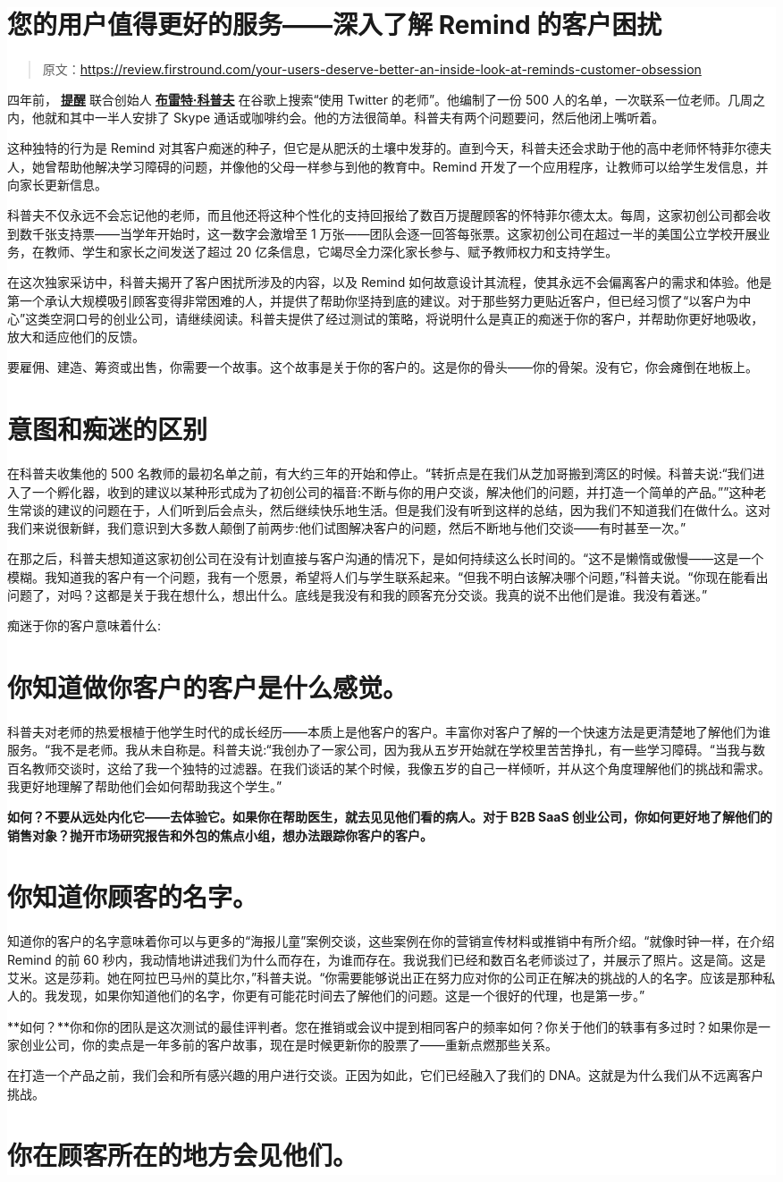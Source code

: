 # 您的用户值得更好的服务——深入了解 Remind 的客户困扰

> 原文：<https://review.firstround.com/your-users-deserve-better-an-inside-look-at-reminds-customer-obsession>

四年前， **[提醒](https://www.remind.com/ "null")** 联合创始人 **[布雷特·科普夫](https://www.linkedin.com/in/brettkopf "null")** 在谷歌上搜索“使用 Twitter 的老师”。他编制了一份 500 人的名单，一次联系一位老师。几周之内，他就和其中一半人安排了 Skype 通话或咖啡约会。他的方法很简单。科普夫有两个问题要问，然后他闭上嘴听着。

这种独特的行为是 Remind 对其客户痴迷的种子，但它是从肥沃的土壤中发芽的。直到今天，科普夫还会求助于他的高中老师怀特菲尔德夫人，她曾帮助他解决学习障碍的问题，并像他的父母一样参与到他的教育中。Remind 开发了一个应用程序，让教师可以给学生发信息，并向家长更新信息。

科普夫不仅永远不会忘记他的老师，而且他还将这种个性化的支持回报给了数百万提醒顾客的怀特菲尔德太太。每周，这家初创公司都会收到数千张支持票——当学年开始时，这一数字会激增至 1 万张——团队会逐一回答每张票。这家初创公司在超过一半的美国公立学校开展业务，在教师、学生和家长之间发送了超过 20 亿条信息，它竭尽全力深化家长参与、赋予教师权力和支持学生。

在这次独家采访中，科普夫揭开了客户困扰所涉及的内容，以及 Remind 如何故意设计其流程，使其永远不会偏离客户的需求和体验。他是第一个承认大规模吸引顾客变得非常困难的人，并提供了帮助你坚持到底的建议。对于那些努力更贴近客户，但已经习惯了“以客户为中心”这类空洞口号的创业公司，请继续阅读。科普夫提供了经过测试的策略，将说明什么是真正的痴迷于你的客户，并帮助你更好地吸收，放大和适应他们的反馈。

要雇佣、建造、筹资或出售，你需要一个故事。这个故事是关于你的客户的。这是你的骨头——你的骨架。没有它，你会瘫倒在地板上。

# 意图和痴迷的区别

在科普夫收集他的 500 名教师的最初名单之前，有大约三年的开始和停止。“转折点是在我们从芝加哥搬到湾区的时候。科普夫说:“我们进入了一个孵化器，收到的建议以某种形式成为了初创公司的福音:不断与你的用户交谈，解决他们的问题，并打造一个简单的产品。””这种老生常谈的建议的问题在于，人们听到后会点头，然后继续快乐地生活。但是我们没有听到这样的总结，因为我们不知道我们在做什么。这对我们来说很新鲜，我们意识到大多数人颠倒了前两步:他们试图解决客户的问题，然后不断地与他们交谈——有时甚至一次。”

在那之后，科普夫想知道这家初创公司在没有计划直接与客户沟通的情况下，是如何持续这么长时间的。“这不是懒惰或傲慢——这是一个模糊。我知道我的客户有一个问题，我有一个愿景，希望将人们与学生联系起来。“但我不明白该解决哪个问题，”科普夫说。“你现在能看出问题了，对吗？这都是关于我在想什么，想出什么。底线是我没有和我的顾客充分交谈。我真的说不出他们是谁。我没有着迷。”

痴迷于你的客户意味着什么:

# 你知道做你客户的客户是什么感觉。

科普夫对老师的热爱根植于他学生时代的成长经历——本质上是他客户的客户。丰富你对客户了解的一个快速方法是更清楚地了解他们为谁服务。“我不是老师。我从未自称是。科普夫说:“我创办了一家公司，因为我从五岁开始就在学校里苦苦挣扎，有一些学习障碍。“当我与数百名教师交谈时，这给了我一个独特的过滤器。在我们谈话的某个时候，我像五岁的自己一样倾听，并从这个角度理解他们的挑战和需求。我更好地理解了帮助他们会如何帮助我这个学生。”

**如何？不要从远处内化它——去体验它。如果你在帮助医生，就去见见他们看的病人。对于 B2B SaaS 创业公司，你如何更好地了解他们的销售对象？抛开市场研究报告和外包的焦点小组，想办法跟踪你客户的客户。**

# 你知道你顾客的名字。

知道你的客户的名字意味着你可以与更多的“海报儿童”案例交谈，这些案例在你的营销宣传材料或推销中有所介绍。“就像时钟一样，在介绍 Remind 的前 60 秒内，我动情地讲述我们为什么而存在，为谁而存在。我说我们已经和数百名老师谈过了，并展示了照片。这是简。这是艾米。这是莎莉。她在阿拉巴马州的莫比尔，”科普夫说。“你需要能够说出正在努力应对你的公司正在解决的挑战的人的名字。应该是那种私人的。我发现，如果你知道他们的名字，你更有可能花时间去了解他们的问题。这是一个很好的代理，也是第一步。”

**如何？**你和你的团队是这次测试的最佳评判者。您在推销或会议中提到相同客户的频率如何？你关于他们的轶事有多过时？如果你是一家创业公司，你的卖点是一年多前的客户故事，现在是时候更新你的股票了——重新点燃那些关系。

在打造一个产品之前，我们会和所有感兴趣的用户进行交谈。正因为如此，它们已经融入了我们的 DNA。这就是为什么我们从不远离客户挑战。

# 你在顾客所在的地方会见他们。
